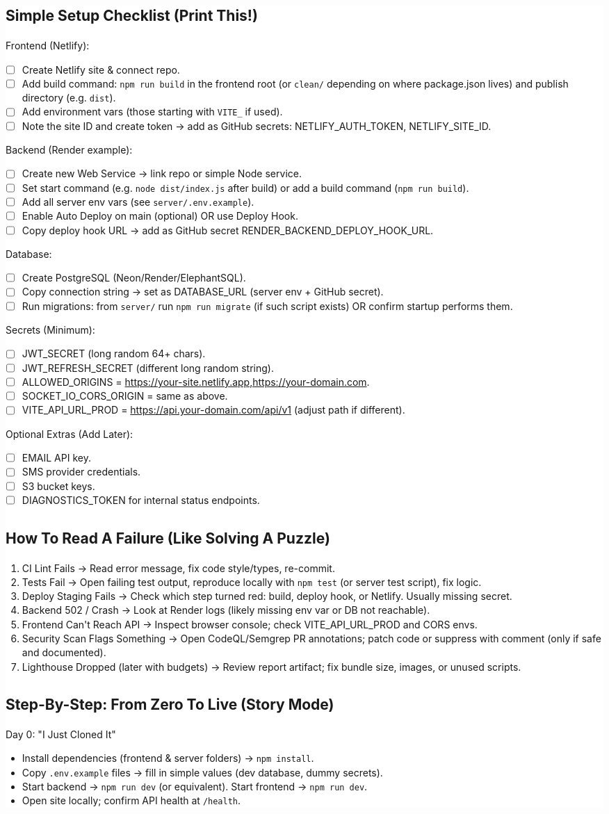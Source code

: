 Simple Setup Checklist (Print This!)
-----------------------------------
Frontend (Netlify):
- [ ] Create Netlify site & connect repo.
- [ ] Add build command: `npm run build` in the frontend root (or `clean/` depending on where package.json lives) and publish directory (e.g. `dist`).
- [ ] Add environment vars (those starting with `VITE_` if used).
- [ ] Note the site ID and create token → add as GitHub secrets: NETLIFY_AUTH_TOKEN, NETLIFY_SITE_ID.

Backend (Render example):
- [ ] Create new Web Service → link repo or simple Node service.
- [ ] Set start command (e.g. `node dist/index.js` after build) or add a build command (`npm run build`).
- [ ] Add all server env vars (see `server/.env.example`).
- [ ] Enable Auto Deploy on main (optional) OR use Deploy Hook.
- [ ] Copy deploy hook URL → add as GitHub secret RENDER_BACKEND_DEPLOY_HOOK_URL.

Database:
- [ ] Create PostgreSQL (Neon/Render/ElephantSQL).
- [ ] Copy connection string → set as DATABASE_URL (server env + GitHub secret).
- [ ] Run migrations: from `server/` run `npm run migrate` (if such script exists) OR confirm startup performs them.

Secrets (Minimum):
- [ ] JWT_SECRET (long random 64+ chars).
- [ ] JWT_REFRESH_SECRET (different long random string).
- [ ] ALLOWED_ORIGINS = https://your-site.netlify.app,https://your-domain.com.
- [ ] SOCKET_IO_CORS_ORIGIN = same as above.
- [ ] VITE_API_URL_PROD = https://api.your-domain.com/api/v1 (adjust path if different).

Optional Extras (Add Later):
- [ ] EMAIL API key.
- [ ] SMS provider credentials.
- [ ] S3 bucket keys.
- [ ] DIAGNOSTICS_TOKEN for internal status endpoints.

How To Read A Failure (Like Solving A Puzzle)
--------------------------------------------
1. CI Lint Fails → Read error message, fix code style/types, re-commit.
2. Tests Fail → Open failing test output, reproduce locally with `npm test` (or server test script), fix logic.
3. Deploy Staging Fails → Check which step turned red: build, deploy hook, or Netlify. Usually missing secret.
4. Backend 502 / Crash → Look at Render logs (likely missing env var or DB not reachable).
5. Frontend Can't Reach API → Inspect browser console; check VITE_API_URL_PROD and CORS envs.
6. Security Scan Flags Something → Open CodeQL/Semgrep PR annotations; patch code or suppress with comment (only if safe and documented).
7. Lighthouse Dropped (later with budgets) → Review report artifact; fix bundle size, images, or unused scripts.

Step-By-Step: From Zero To Live (Story Mode)
-------------------------------------------
Day 0: "I Just Cloned It"
- Install dependencies (frontend & server folders) → `npm install`.
- Copy `.env.example` files → fill in simple values (dev database, dummy secrets).
- Start backend → `npm run dev` (or equivalent). Start frontend → `npm run dev`.
- Open site locally; confirm API health at `/health`.
